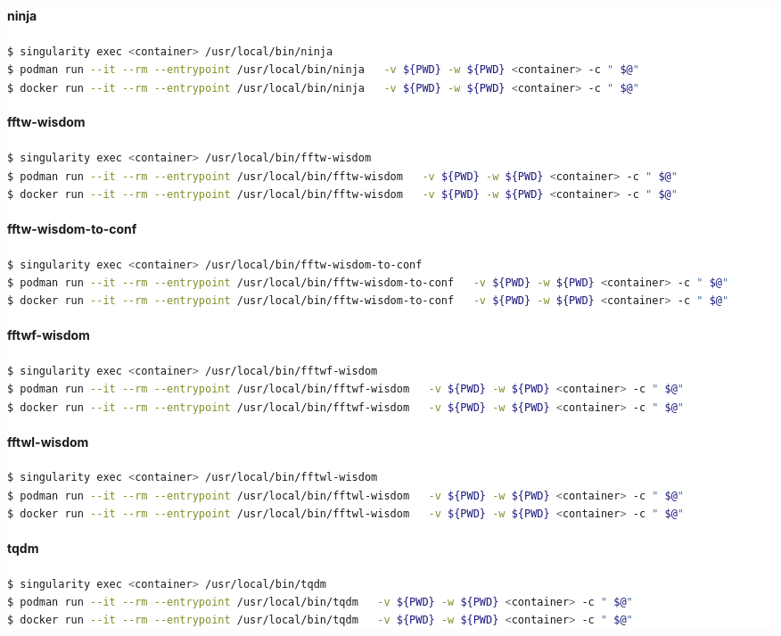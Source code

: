 
#### ninja

```bash
$ singularity exec <container> /usr/local/bin/ninja
$ podman run --it --rm --entrypoint /usr/local/bin/ninja   -v ${PWD} -w ${PWD} <container> -c " $@"
$ docker run --it --rm --entrypoint /usr/local/bin/ninja   -v ${PWD} -w ${PWD} <container> -c " $@"
```


#### fftw-wisdom

```bash
$ singularity exec <container> /usr/local/bin/fftw-wisdom
$ podman run --it --rm --entrypoint /usr/local/bin/fftw-wisdom   -v ${PWD} -w ${PWD} <container> -c " $@"
$ docker run --it --rm --entrypoint /usr/local/bin/fftw-wisdom   -v ${PWD} -w ${PWD} <container> -c " $@"
```


#### fftw-wisdom-to-conf

```bash
$ singularity exec <container> /usr/local/bin/fftw-wisdom-to-conf
$ podman run --it --rm --entrypoint /usr/local/bin/fftw-wisdom-to-conf   -v ${PWD} -w ${PWD} <container> -c " $@"
$ docker run --it --rm --entrypoint /usr/local/bin/fftw-wisdom-to-conf   -v ${PWD} -w ${PWD} <container> -c " $@"
```


#### fftwf-wisdom

```bash
$ singularity exec <container> /usr/local/bin/fftwf-wisdom
$ podman run --it --rm --entrypoint /usr/local/bin/fftwf-wisdom   -v ${PWD} -w ${PWD} <container> -c " $@"
$ docker run --it --rm --entrypoint /usr/local/bin/fftwf-wisdom   -v ${PWD} -w ${PWD} <container> -c " $@"
```


#### fftwl-wisdom

```bash
$ singularity exec <container> /usr/local/bin/fftwl-wisdom
$ podman run --it --rm --entrypoint /usr/local/bin/fftwl-wisdom   -v ${PWD} -w ${PWD} <container> -c " $@"
$ docker run --it --rm --entrypoint /usr/local/bin/fftwl-wisdom   -v ${PWD} -w ${PWD} <container> -c " $@"
```


#### tqdm

```bash
$ singularity exec <container> /usr/local/bin/tqdm
$ podman run --it --rm --entrypoint /usr/local/bin/tqdm   -v ${PWD} -w ${PWD} <container> -c " $@"
$ docker run --it --rm --entrypoint /usr/local/bin/tqdm   -v ${PWD} -w ${PWD} <container> -c " $@"
```
